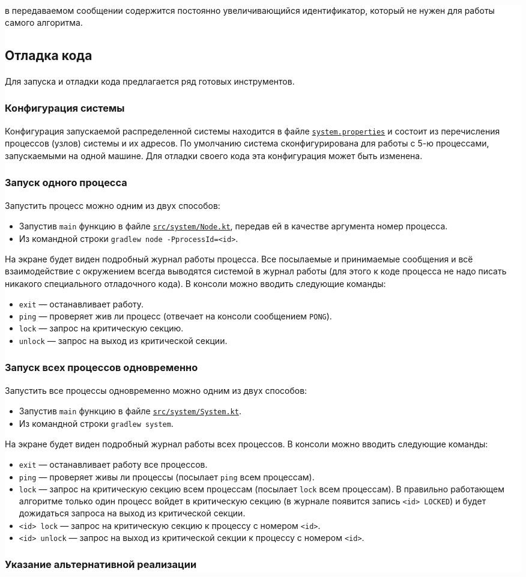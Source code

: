   в передаваемом сообщении содержится постоянно увеличивающийся идентификатор, который не нужен для работы самого алгоритма.  

## Отладка кода

Для запуска и отладки кода предлагается ряд готовых инструментов. 

### Конфигурация системы

Конфигурация запускаемой распределенной системы находится в файле [`system.properties`](system.properties) и состоит
из перечисления процессов (узлов) системы и их адресов. По умолчанию система сконфигурирована для работы с 5-ю процессами, запускаемыми
на одной машине. Для отладки своего кода эта конфигурация может быть изменена.

### Запуск одного процесса

Запустить процесс можно одним из двух способов:

* Запустив `main` функцию в файле [`src/system/Node.kt`](src/system/Node.kt), передав ей в качестве аргумента номер процесса.
* Из командной строки `gradlew node -PprocessId=<id>`.

На экране будет виден подробный журнал работы процесса. Все посылаемые и принимаемые сообщения и всё взаимодействие
с окружением всегда выводятся системой в журнал работы (для этого к коде процесса не надо писать никакого специального отладочного кода).
В консоли можно вводить следующие команды:

* `exit` &mdash; останавливает работу.
* `ping` &mdash; проверяет жив ли процесс (отвечает на консоли сообщением `PONG`).
* `lock` &mdash; запрос на критическую секцию.
* `unlock` &mdash; запрос на выход из критической секции.

### Запуск всех процессов одновременно

Запустить все процессы одновременно можно одним из двух способов:

* Запустив `main` функцию в файле [`src/system/System.kt`](src/system/System.kt).
* Из командной строки `gradlew system`.

На экране будет виден подробный журнал работы всех процессов. 
В консоли можно вводить следующие команды:

* `exit` &mdash; останавливает работу все процессов.
* `ping` &mdash; проверяет живы ли процессы (посылает `ping` всем процессам).
* `lock` &mdash; запрос на критическую секцию всем процессам (посылает `lock` всем процессам). 
   В правильно работающем алгоритме только один процесс войдет в критическую секцию (в журнале появится запись `<id> LOCKED`)
   и будет дожидаться запроса на выход из критической секции.
* `<id> lock` &mdash; запрос на критическую секцию к процессу с номером `<id>`.
* `<id> unlock` &mdash; запрос на выход из критической секции к процессу с номером `<id>`.

### Указание альтернативной реализации
